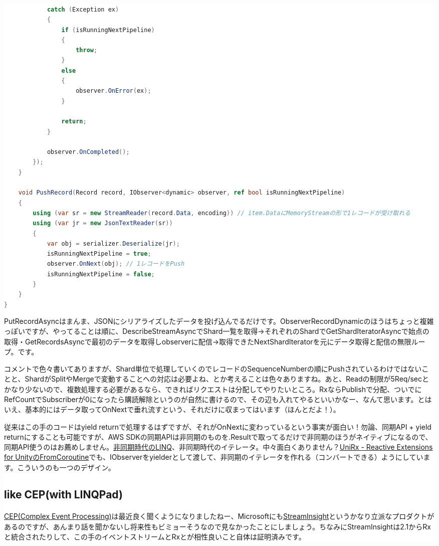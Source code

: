 ```csharp
            catch (Exception ex)
            {
                if (isRunningNextPipeline)
                {
                    throw;
                }
                else
                {
                    observer.OnError(ex);
                }

                return;
            }

            observer.OnCompleted();
        });
    }

    void PushRecord(Record record, IObserver<dynamic> observer, ref bool isRunningNextPipeline)
    {
        using (var sr = new StreamReader(record.Data, encoding)) // item.DataにMemoryStreamの形で1レコードが受け取れる
        using (var jr = new JsonTextReader(sr))
        {
            var obj = serializer.Deserialize(jr);
            isRunningNextPipeline = true;
            observer.OnNext(obj); // 1レコードをPush
            isRunningNextPipeline = false;
        }
    }
}
```

PutRecordAsyncはまんま、JSONにシリアライズしたデータを投げ込んでるだけです。ObserverRecordDynamicのほうはちょっと複雑っぽいですが、やってることは順に、DescribeStreamAsyncでShard一覧を取得→それぞれのShardでGetShardIteratorAsyncで始点の取得・GetRecordsAsyncで最初のデータを取得しobserverに配信→取得できたNextShardIteratorを元にデータ取得と配信の無限ループ。です。

コメントで色々書いてありますが、Shard単位で処理していくのでレコードのSequenceNumberの順にPushされているわけではないことと、ShardがSplitやMergeで変動することへの対応は必要よね、とか考えることは色々ありますね。あと、Readの制限が5Req/secとかなり少ないので、複数処理する必要があるなら、できればリクエストは分配してやりたいところ。RxならPublishで分配、ついでにRefCountでSubscriberが0になったら購読解除というのが自然に書けるので、その辺も入れてやるといいかなー、なんて思います。とはいえ、基本的にはデータ取ってOnNextで垂れ流すという、それだけに収まってはいます（ほんとだよ！）。

従来はこの手のコードはyield returnで処理するはずですが、それがOnNextに変わっているという事実が面白い！勿論、同期API + yield returnにすることも可能ですが、AWS SDKの同期APIは非同期のものを.Resultで取ってるだけで非同期のほうがネイティブになるので、同期API使うのはお薦めしません。[非同期時代のLINQ](http://neue.cc/2013/12/04_435.html)、非同期時代のイテレータ。中々面白くありません？[UniRx - Reactive Extensions for UnityのFromCoroutine](https://github.com/neuecc/UniRx#how-to-use-for-ienumeratoras-coroutine)でも、IObserverをyielderとして渡して、非同期のイテレータを作れる（コンバートできる）ようにしています。こういうのも一つのデザイン。

like CEP(with LINQPad)
---
[CEP(Complex Event Processing)](http://en.wikipedia.org/wiki/Complex_event_processing)は最近良く聞くようになりましたねー、Microsoftにも[StreamInsight](http://technet.microsoft.com/en-us/library/ee362541.aspx)というかなり立派なプロダクトがあるのですが、あんまり話を聞かないし将来性もビミョーそうなので見なかったことにしましょう。ちなみにStreamInsightは2.1からRxと統合されたりして、この手のイベントストリームとRxとが相性良いこと自体は証明済みです。

